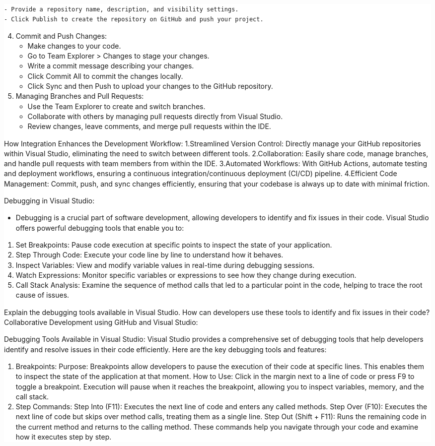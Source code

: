     - Provide a repository name, description, and visibility settings.
    - Click Publish to create the repository on GitHub and push your project.
4. Commit and Push Changes:
    - Make changes to your code.
    - Go to Team Explorer > Changes to stage your changes.
    - Write a commit message describing your changes.
    - Click Commit All to commit the changes locally.
    - Click Sync and then Push to upload your changes to the GitHub repository.
5. Managing Branches and Pull Requests:
    - Use the Team Explorer to create and switch branches.
    - Collaborate with others by managing pull requests directly from Visual Studio.
    - Review changes, leave comments, and merge pull requests within the IDE.

How Integration Enhances the Development Workflow:
    1.Streamlined Version Control: Directly manage your GitHub repositories within Visual Studio, eliminating the need to switch between different tools.
    2.Collaboration: Easily share code, manage branches, and handle pull requests with team members from within the IDE.
    3.Automated Workflows: With GitHub Actions, automate testing and deployment workflows, ensuring a continuous integration/continuous deployment (CI/CD) pipeline.
    4.Efficient Code Management: Commit, push, and sync changes efficiently, ensuring that your codebase is always up to date with minimal friction.

Debugging in Visual Studio:
  - Debugging is a crucial part of software development, allowing developers to identify and fix issues in their code. Visual Studio offers powerful debugging tools that enable you to:
   1. Set Breakpoints: Pause code execution at specific points to inspect the state of your application.
   2. Step Through Code: Execute your code line by line to understand how it behaves.
   3. Inspect Variables: View and modify variable values in real-time during debugging sessions.
   4. Watch Expressions: Monitor specific variables or expressions to see how they change during execution.
   5. Call Stack Analysis: Examine the sequence of method calls that led to a particular point in the code, helping to trace the root cause of issues.

Explain the debugging tools available in Visual Studio. How can developers use these tools to identify and fix issues in their code?
Collaborative Development using GitHub and Visual Studio:

Debugging Tools Available in Visual Studio:
Visual Studio provides a comprehensive set of debugging tools that help developers identify and resolve issues in their code efficiently. Here are the key debugging tools and features:

1. Breakpoints:
Purpose: Breakpoints allow developers to pause the execution of their code at specific lines. This enables them to inspect the state of the application at that moment.
How to Use:
Click in the margin next to a line of code or press F9 to toggle a breakpoint.
Execution will pause when it reaches the breakpoint, allowing you to inspect variables, memory, and the call stack.
2. Step Commands:
Step Into (F11): Executes the next line of code and enters any called methods.
Step Over (F10): Executes the next line of code but skips over method calls, treating them as a single line.
Step Out (Shift + F11): Runs the remaining code in the current method and returns to the calling method.
These commands help you navigate through your code and examine how it executes step by step.
